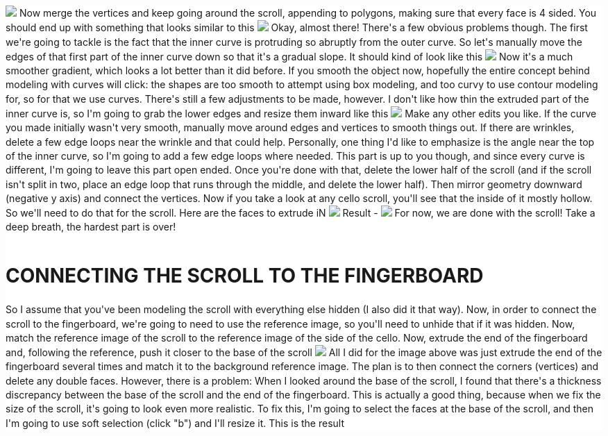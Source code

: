 ![](<Screen Shot 2016-02-13 at 9.55.19 PM.png>)
Now merge the vertices and keep going around the scroll, appending to polygons, making sure that every face is 4 sided. You should end up with something that looks similar to this
![](finished_appending_inner_curve_floor.png)
Okay, almost there! There's a few obvious problems though. The first we're going to tackle is the fact that the inner curve is protruding so abruptly from the outer curve. So let's manually move the edges of that first part of the inner curve down so that it's a gradual slope. It should kind of look like this
![](fixed_curve_gradient.png)
Now it's a much smoother gradient, which looks a lot better than it did before. If you smooth the object now, hopefully the entire concept behind modeling with curves will click: the shapes are too smooth to attempt using box modeling, and too curvy to use contour modeling for, so for that we use curves. There's still a few adjustments to be made, however. I don't like how thin the extruded part of the inner curve is, so I'm going to grab the lower edges and resize them inward like this
![](resizing_edges.gif)
Make any other edits you like. If the curve you made initially wasn't very smooth, manually move around edges and vertices to smooth things out. If there are wrinkles, delete a few edge loops near the wrinkle and that could help. Personally, one thing I'd like to emphasize is the angle near the top of the inner curve, so I'm going to add a few edge loops where needed. This part is up to you though, and since every curve is different, I'm going to leave this part open ended.
Once you're done with that, delete the lower half of the scroll (and if the scroll isn't split in two, place an edge loop that runs through the middle, and delete the lower half). Then mirror geometry downward (negative y axis) and connect the vertices.
Now if you take a look at any cello scroll, you'll see that the inside of it mostly hollow. So we'll need to do that for the scroll. Here are the faces to extrude iN
![](faces_to_extrude_in.png)
Result -
![](faces_extruded_inward.png)
For now, we are done with the scroll! Take a deep breath, the hardest part is over!

# CONNECTING THE SCROLL TO THE FINGERBOARD

So I assume that you've been modeling the scroll with everything else hidden (I also did it that way). Now, in order to connect the scroll to the fingerboard, we're going to need to use the reference image, so you'll need to unhide that if it was hidden. Now, match the reference image of the scroll to the reference image of the side of the cello.
Now, extrude the end of the fingerboard and, following the reference, push it closer to the base of the scroll
![](edit_fingerboard_position_scroll.png)
All I did for the image above was just extrude the end of the fingerboard several times and match it to the background reference image. The plan is to then connect the corners (vertices) and delete any double faces. However, there is a problem:
When I looked around the base of the scroll, I found that there's a thickness discrepancy between the base of the scroll and the end of the fingerboard. This is actually a good thing, because when we fix the size of the scroll, it's going to look even more realistic. To fix this, I'm going to select the faces at the base of the scroll, and then I'm going to use soft selection (click "b") and I'll resize it. This is the result
